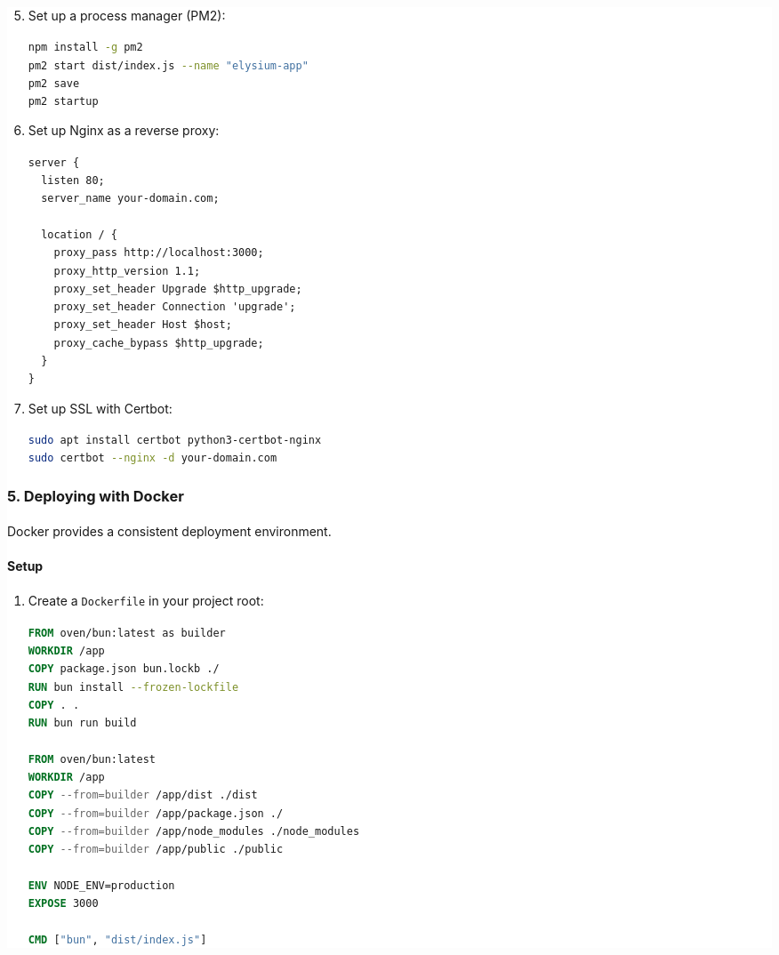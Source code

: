 5. Set up a process manager (PM2):
   ```bash
   npm install -g pm2
   pm2 start dist/index.js --name "elysium-app"
   pm2 save
   pm2 startup
   ```

6. Set up Nginx as a reverse proxy:
   ```
   server {
     listen 80;
     server_name your-domain.com;

     location / {
       proxy_pass http://localhost:3000;
       proxy_http_version 1.1;
       proxy_set_header Upgrade $http_upgrade;
       proxy_set_header Connection 'upgrade';
       proxy_set_header Host $host;
       proxy_cache_bypass $http_upgrade;
     }
   }
   ```

7. Set up SSL with Certbot:
   ```bash
   sudo apt install certbot python3-certbot-nginx
   sudo certbot --nginx -d your-domain.com
   ```

### 5. Deploying with Docker

Docker provides a consistent deployment environment.

#### Setup

1. Create a `Dockerfile` in your project root:
   ```dockerfile
   FROM oven/bun:latest as builder
   WORKDIR /app
   COPY package.json bun.lockb ./
   RUN bun install --frozen-lockfile
   COPY . .
   RUN bun run build

   FROM oven/bun:latest
   WORKDIR /app
   COPY --from=builder /app/dist ./dist
   COPY --from=builder /app/package.json ./
   COPY --from=builder /app/node_modules ./node_modules
   COPY --from=builder /app/public ./public

   ENV NODE_ENV=production
   EXPOSE 3000

   CMD ["bun", "dist/index.js"]
   ```

